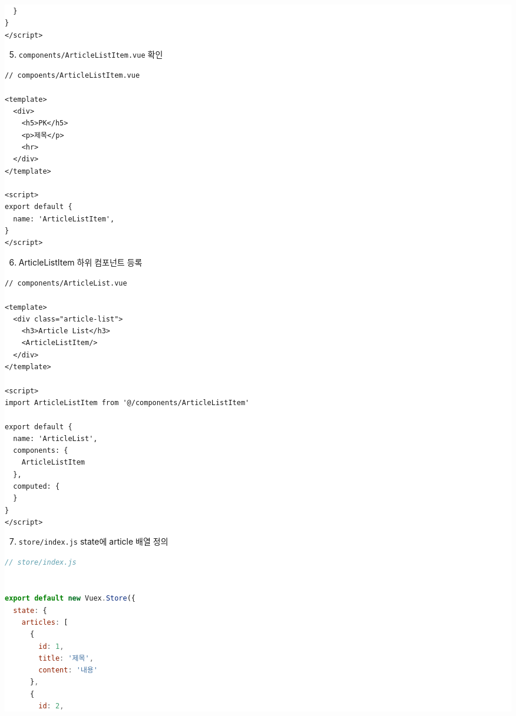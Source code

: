 ```vue
  }
}
</script>
```

5. `components/ArticleListItem.vue` 확인

```vue
// compoents/ArticleListItem.vue

<template>
  <div>
    <h5>PK</h5>
    <p>제목</p>
    <hr>
  </div>
</template>

<script>
export default {
  name: 'ArticleListItem',
}
</script>
```

6. ArticleListItem 하위 컴포넌트 등록

```vue
// components/ArticleList.vue

<template>
  <div class="article-list">
    <h3>Article List</h3>
    <ArticleListItem/>
  </div>
</template>

<script>
import ArticleListItem from '@/components/ArticleListItem'

export default {
  name: 'ArticleList',
  components: {
    ArticleListItem
  },
  computed: {
  }
}
</script>
```

7. `store/index.js` state에 article 배열 정의

```javascript
// store/index.js


export default new Vuex.Store({
  state: {
    articles: [
      {
        id: 1,
        title: '제목',
        content: '내용'
      },
      {
        id: 2,
```